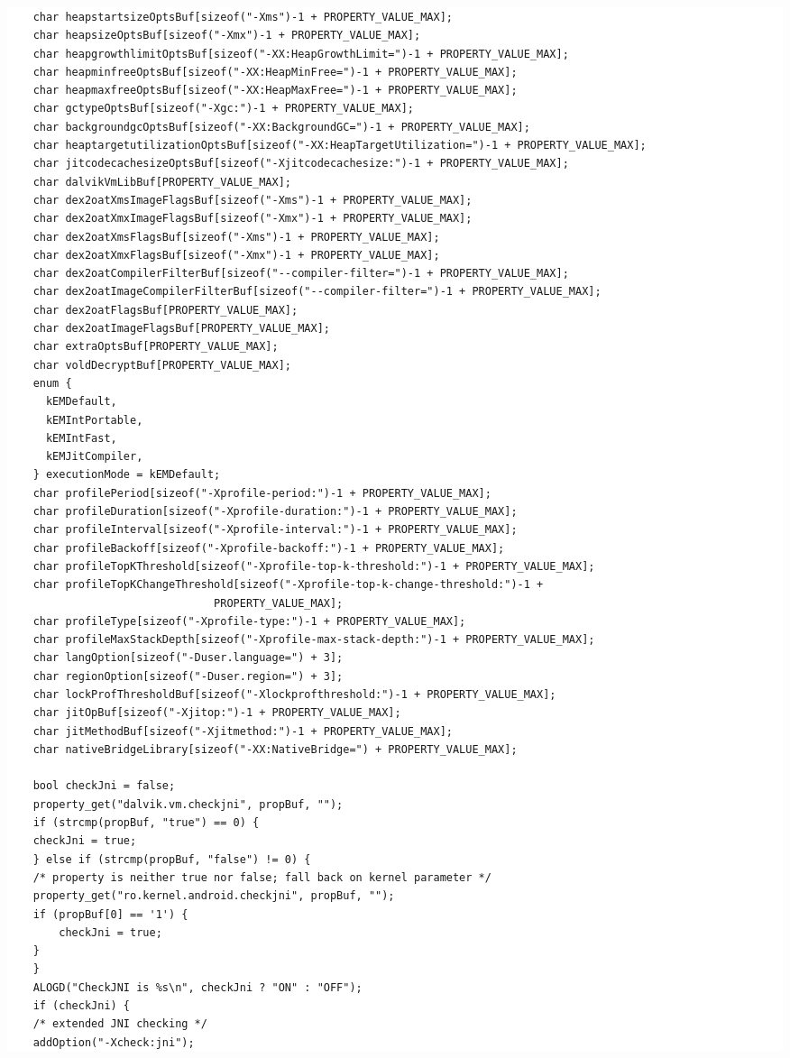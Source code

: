 	    char heapstartsizeOptsBuf[sizeof("-Xms")-1 + PROPERTY_VALUE_MAX];
	    char heapsizeOptsBuf[sizeof("-Xmx")-1 + PROPERTY_VALUE_MAX];
	    char heapgrowthlimitOptsBuf[sizeof("-XX:HeapGrowthLimit=")-1 + PROPERTY_VALUE_MAX];
	    char heapminfreeOptsBuf[sizeof("-XX:HeapMinFree=")-1 + PROPERTY_VALUE_MAX];
	    char heapmaxfreeOptsBuf[sizeof("-XX:HeapMaxFree=")-1 + PROPERTY_VALUE_MAX];
	    char gctypeOptsBuf[sizeof("-Xgc:")-1 + PROPERTY_VALUE_MAX];
	    char backgroundgcOptsBuf[sizeof("-XX:BackgroundGC=")-1 + PROPERTY_VALUE_MAX];
	    char heaptargetutilizationOptsBuf[sizeof("-XX:HeapTargetUtilization=")-1 + PROPERTY_VALUE_MAX];
	    char jitcodecachesizeOptsBuf[sizeof("-Xjitcodecachesize:")-1 + PROPERTY_VALUE_MAX];
	    char dalvikVmLibBuf[PROPERTY_VALUE_MAX];
	    char dex2oatXmsImageFlagsBuf[sizeof("-Xms")-1 + PROPERTY_VALUE_MAX];
	    char dex2oatXmxImageFlagsBuf[sizeof("-Xmx")-1 + PROPERTY_VALUE_MAX];
	    char dex2oatXmsFlagsBuf[sizeof("-Xms")-1 + PROPERTY_VALUE_MAX];
	    char dex2oatXmxFlagsBuf[sizeof("-Xmx")-1 + PROPERTY_VALUE_MAX];
	    char dex2oatCompilerFilterBuf[sizeof("--compiler-filter=")-1 + PROPERTY_VALUE_MAX];
	    char dex2oatImageCompilerFilterBuf[sizeof("--compiler-filter=")-1 + PROPERTY_VALUE_MAX];
	    char dex2oatFlagsBuf[PROPERTY_VALUE_MAX];
	    char dex2oatImageFlagsBuf[PROPERTY_VALUE_MAX];
	    char extraOptsBuf[PROPERTY_VALUE_MAX];
	    char voldDecryptBuf[PROPERTY_VALUE_MAX];
	    enum {
	      kEMDefault,
	      kEMIntPortable,
	      kEMIntFast,
	      kEMJitCompiler,
	    } executionMode = kEMDefault;
	    char profilePeriod[sizeof("-Xprofile-period:")-1 + PROPERTY_VALUE_MAX];
	    char profileDuration[sizeof("-Xprofile-duration:")-1 + PROPERTY_VALUE_MAX];
	    char profileInterval[sizeof("-Xprofile-interval:")-1 + PROPERTY_VALUE_MAX];
	    char profileBackoff[sizeof("-Xprofile-backoff:")-1 + PROPERTY_VALUE_MAX];
	    char profileTopKThreshold[sizeof("-Xprofile-top-k-threshold:")-1 + PROPERTY_VALUE_MAX];
	    char profileTopKChangeThreshold[sizeof("-Xprofile-top-k-change-threshold:")-1 +
		                            PROPERTY_VALUE_MAX];
	    char profileType[sizeof("-Xprofile-type:")-1 + PROPERTY_VALUE_MAX];
	    char profileMaxStackDepth[sizeof("-Xprofile-max-stack-depth:")-1 + PROPERTY_VALUE_MAX];
	    char langOption[sizeof("-Duser.language=") + 3];
	    char regionOption[sizeof("-Duser.region=") + 3];
	    char lockProfThresholdBuf[sizeof("-Xlockprofthreshold:")-1 + PROPERTY_VALUE_MAX];
	    char jitOpBuf[sizeof("-Xjitop:")-1 + PROPERTY_VALUE_MAX];
	    char jitMethodBuf[sizeof("-Xjitmethod:")-1 + PROPERTY_VALUE_MAX];
	    char nativeBridgeLibrary[sizeof("-XX:NativeBridge=") + PROPERTY_VALUE_MAX];

	    bool checkJni = false;
	    property_get("dalvik.vm.checkjni", propBuf, "");
	    if (strcmp(propBuf, "true") == 0) {
		checkJni = true;
	    } else if (strcmp(propBuf, "false") != 0) {
		/* property is neither true nor false; fall back on kernel parameter */
		property_get("ro.kernel.android.checkjni", propBuf, "");
		if (propBuf[0] == '1') {
		    checkJni = true;
		}
	    }
	    ALOGD("CheckJNI is %s\n", checkJni ? "ON" : "OFF");
	    if (checkJni) {
		/* extended JNI checking */
		addOption("-Xcheck:jni");
